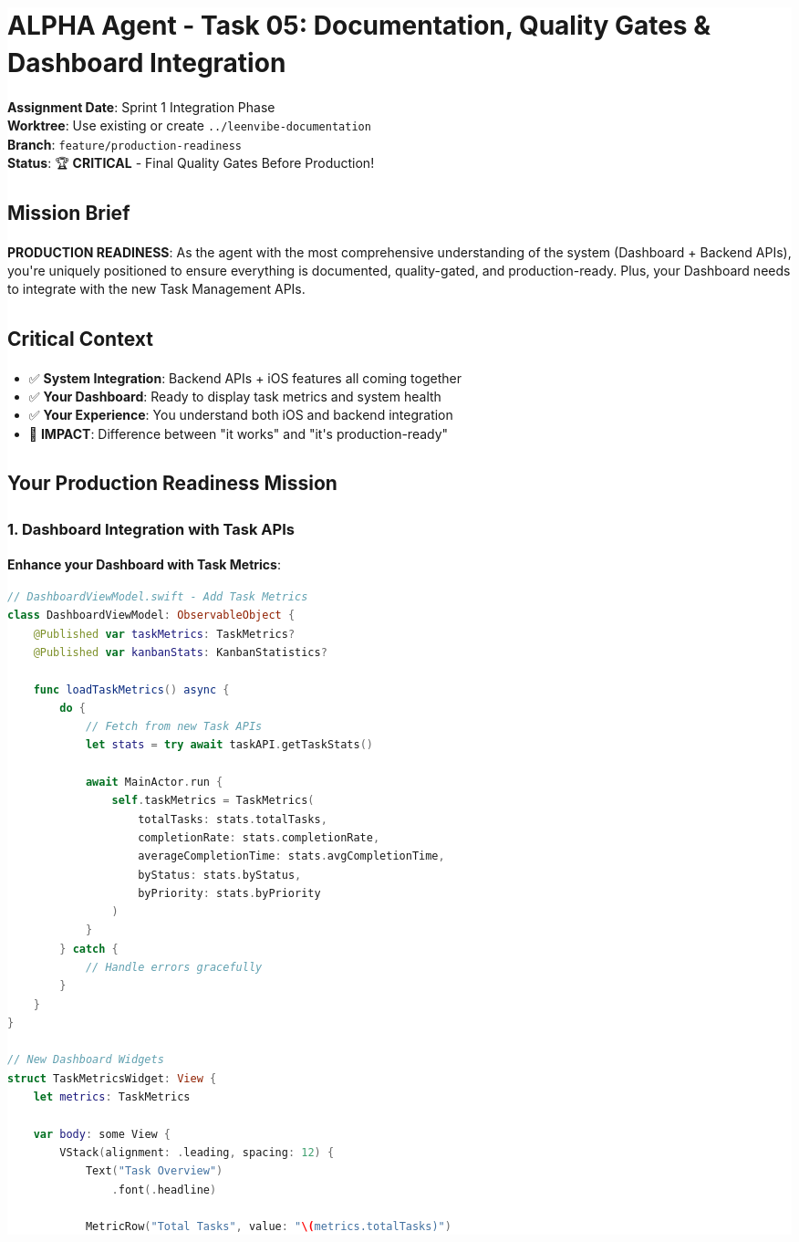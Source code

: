# ALPHA Agent - Task 05: Documentation, Quality Gates & Dashboard Integration

**Assignment Date**: Sprint 1 Integration Phase  
**Worktree**: Use existing or create `../leenvibe-documentation`  
**Branch**: `feature/production-readiness`  
**Status**: 🏆 **CRITICAL** - Final Quality Gates Before Production!

## Mission Brief

**PRODUCTION READINESS**: As the agent with the most comprehensive understanding of the system (Dashboard + Backend APIs), you're uniquely positioned to ensure everything is documented, quality-gated, and production-ready. Plus, your Dashboard needs to integrate with the new Task Management APIs.

## Critical Context

- ✅ **System Integration**: Backend APIs + iOS features all coming together
- ✅ **Your Dashboard**: Ready to display task metrics and system health
- ✅ **Your Experience**: You understand both iOS and backend integration
- 🎯 **IMPACT**: Difference between "it works" and "it's production-ready"

## Your Production Readiness Mission

### 1. Dashboard Integration with Task APIs

**Enhance your Dashboard with Task Metrics**:
```swift
// DashboardViewModel.swift - Add Task Metrics
class DashboardViewModel: ObservableObject {
    @Published var taskMetrics: TaskMetrics?
    @Published var kanbanStats: KanbanStatistics?
    
    func loadTaskMetrics() async {
        do {
            // Fetch from new Task APIs
            let stats = try await taskAPI.getTaskStats()
            
            await MainActor.run {
                self.taskMetrics = TaskMetrics(
                    totalTasks: stats.totalTasks,
                    completionRate: stats.completionRate,
                    averageCompletionTime: stats.avgCompletionTime,
                    byStatus: stats.byStatus,
                    byPriority: stats.byPriority
                )
            }
        } catch {
            // Handle errors gracefully
        }
    }
}

// New Dashboard Widgets
struct TaskMetricsWidget: View {
    let metrics: TaskMetrics
    
    var body: some View {
        VStack(alignment: .leading, spacing: 12) {
            Text("Task Overview")
                .font(.headline)
            
            MetricRow("Total Tasks", value: "\(metrics.totalTasks)")
```